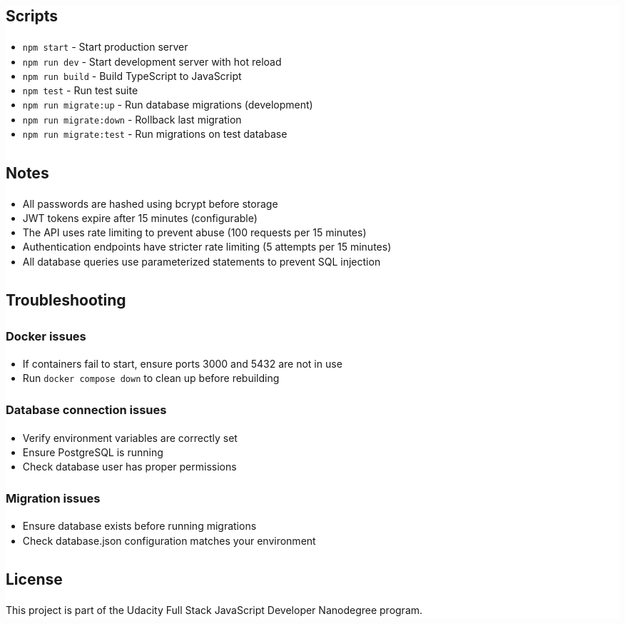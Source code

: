 ## Scripts

- `npm start` - Start production server
- `npm run dev` - Start development server with hot reload
- `npm run build` - Build TypeScript to JavaScript
- `npm test` - Run test suite
- `npm run migrate:up` - Run database migrations (development)
- `npm run migrate:down` - Rollback last migration
- `npm run migrate:test` - Run migrations on test database

## Notes

- All passwords are hashed using bcrypt before storage
- JWT tokens expire after 15 minutes (configurable)
- The API uses rate limiting to prevent abuse (100 requests per 15 minutes)
- Authentication endpoints have stricter rate limiting (5 attempts per 15 minutes)
- All database queries use parameterized statements to prevent SQL injection

## Troubleshooting

### Docker issues
- If containers fail to start, ensure ports 3000 and 5432 are not in use
- Run `docker compose down` to clean up before rebuilding

### Database connection issues
- Verify environment variables are correctly set
- Ensure PostgreSQL is running
- Check database user has proper permissions

### Migration issues
- Ensure database exists before running migrations
- Check database.json configuration matches your environment

## License

This project is part of the Udacity Full Stack JavaScript Developer Nanodegree program.
